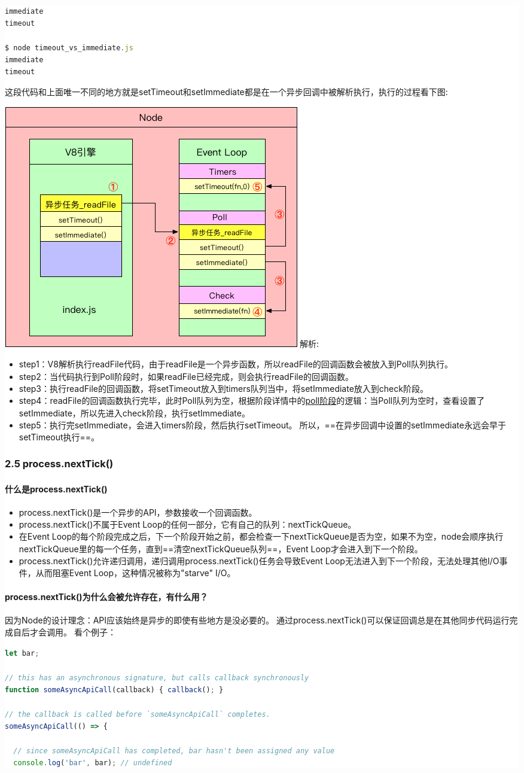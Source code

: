 ```javascript
immediate
timeout

$ node timeout_vs_immediate.js
immediate
timeout
```
这段代码和上面唯一不同的地方就是setTimeout和setImmediate都是在一个异步回调中被解析执行，执行的过程看下图:

![timeout vs immediate 2](https://github.com/Kilin9527/Frontend_And_Backend_Knowledge/blob/master/assets/images/Node/Event-loop/Node_setTimeout_setImmediate_2.png?raw=true)
解析:
- step1：V8解析执行readFile代码，由于readFile是一个异步函数，所以readFile的回调函数会被放入到Poll队列执行。
- step2：当代码执行到Poll阶段时，如果readFile已经完成，则会执行readFile的回调函数。
- step3：执行readFile的回调函数，将setTimeout放入到timers队列当中，将setImmediate放入到check阶段。
- step4：readFile的回调函数执行完毕，此时Poll队列为空，根据阶段详情中的[poll阶段](#poll阶段)的逻辑：当Poll队列为空时，查看设置了setImmediate，所以先进入check阶段，执行setImmediate。
- step5：执行完setImmediate，会进入timers阶段，然后执行setTimeout。
所以，==在异步回调中设置的setImmediate永远会早于setTimeout执行==。

### 2.5 process.nextTick()
#### 什么是process.nextTick()
* process.nextTick()是一个异步的API，参数接收一个回调函数。
* process.nextTick()不属于Event Loop的任何一部分，它有自己的队列：nextTickQueue。
* 在Event Loop的每个阶段完成之后，下一个阶段开始之前，都会检查一下nextTickQueue是否为空，如果不为空，node会顺序执行nextTickQueue里的每一个任务，直到==清空nextTickQueue队列==，Event Loop才会进入到下一个阶段。
* process.nextTick()允许递归调用，递归调用process.nextTick()任务会导致Event Loop无法进入到下一个阶段，无法处理其他I/O事件，从而阻塞Event Loop，这种情况被称为"starve" I/O。
#### process.nextTick()为什么会被允许存在，有什么用？
因为Node的设计理念：API应该始终是异步的即使有些地方是没必要的。
通过process.nextTick()可以保证回调总是在其他同步代码运行完成自后才会调用。
看个例子：
```javascript {.line-numbers}
let bar;

// this has an asynchronous signature, but calls callback synchronously
function someAsyncApiCall(callback) { callback(); }

// the callback is called before `someAsyncApiCall` completes.
someAsyncApiCall(() => {

  // since someAsyncApiCall has completed, bar hasn't been assigned any value
  console.log('bar', bar); // undefined
```